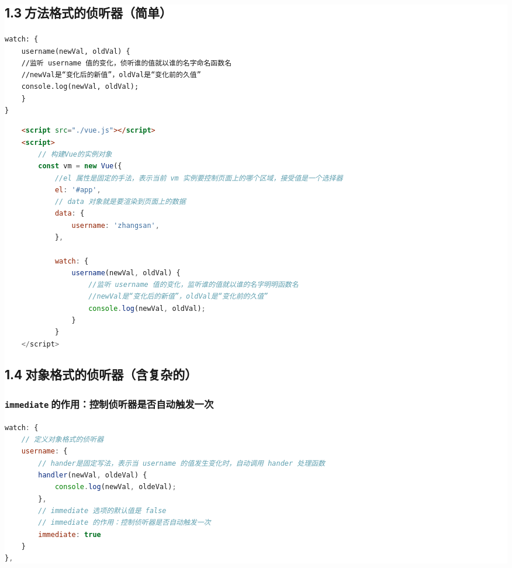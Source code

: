 ## 1.3 方法格式的侦听器（简单）

```
watch: {
	username(newVal, oldVal) {
    //监听 username 值的变化，侦听谁的值就以谁的名字命名函数名
    //newVal是“变化后的新值”，oldVal是“变化前的久值”
    console.log(newVal, oldVal);
    }
}
```

```html
    <script src="./vue.js"></script>
    <script>
        // 构建Vue的实例对象
        const vm = new Vue({
            //el 属性是固定的手法，表示当前 vm 实例要控制页面上的哪个区域，接受值是一个选择器
            el: '#app',
            // data 对象就是要渲染到页面上的数据
            data: {
                username: 'zhangsan',
            },

            watch: {
                username(newVal, oldVal) {
                    //监听 username 值的变化，监听谁的值就以谁的名字明明函数名
                    //newVal是“变化后的新值”，oldVal是“变化前的久值”
                    console.log(newVal, oldVal);
                }
            }
    </script>
```



## 1.4 对象格式的侦听器（含复杂的）

### `immediate` 的作用：控制侦听器是否自动触发一次

```js
watch: {
	// 定义对象格式的侦听器
	username: {
		// hander是固定写法，表示当 username 的值发生变化时，自动调用 hander 处理函数
		handler(newVal, oldeVal) {
			console.log(newVal, oldeVal);
		},
		// immediate 选项的默认值是 false
		// immediate 的作用：控制侦听器是否自动触发一次
		immediate: true
	}
},
```
